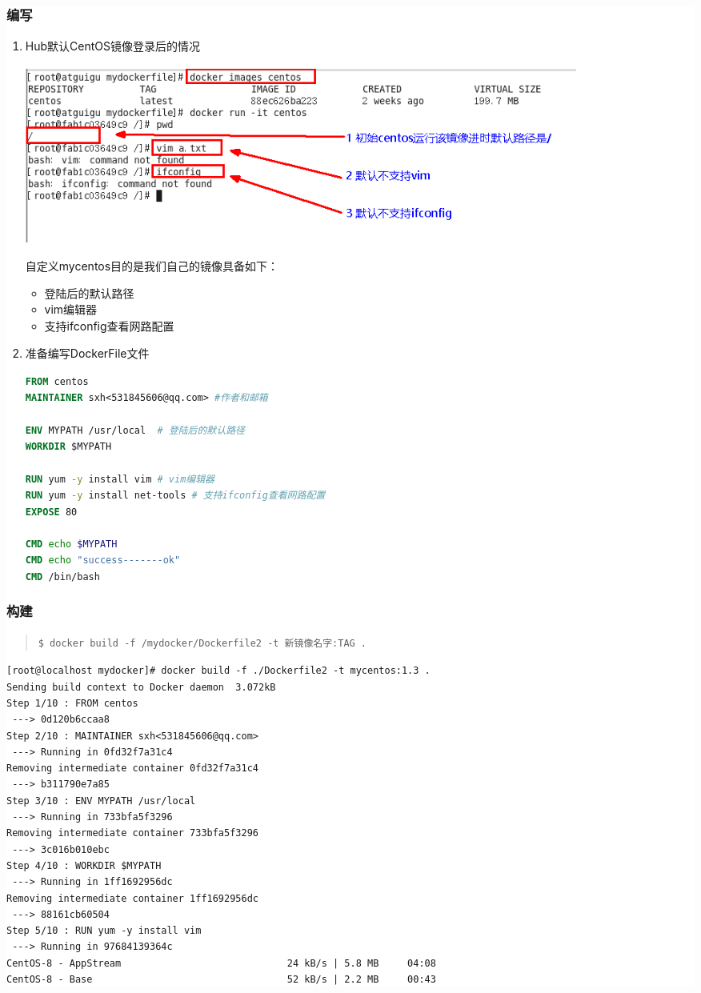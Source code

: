 ### 编写

1. Hub默认CentOS镜像登录后的情况

   ![image-20200903151005292](img/image-20200903151005292.png)

   自定义mycentos目的是我们自己的镜像具备如下：

   - 登陆后的默认路径
   - vim编辑器
   - 支持ifconfig查看网路配置

2. 准备编写DockerFile文件

   ```dockerfile
   FROM centos
   MAINTAINER sxh<531845606@qq.com> #作者和邮箱
   
   ENV MYPATH /usr/local  # 登陆后的默认路径
   WORKDIR $MYPATH
   
   RUN yum -y install vim # vim编辑器
   RUN yum -y install net-tools # 支持ifconfig查看网路配置
   EXPOSE 80
   
   CMD echo $MYPATH
   CMD echo "success-------ok"
   CMD /bin/bash
   ```

### 构建

> `$ docker build -f /mydocker/Dockerfile2 -t 新镜像名字:TAG .`

```shell
[root@localhost mydocker]# docker build -f ./Dockerfile2 -t mycentos:1.3 .
Sending build context to Docker daemon  3.072kB
Step 1/10 : FROM centos
 ---> 0d120b6ccaa8
Step 2/10 : MAINTAINER sxh<531845606@qq.com>
 ---> Running in 0fd32f7a31c4
Removing intermediate container 0fd32f7a31c4
 ---> b311790e7a85
Step 3/10 : ENV MYPATH /usr/local
 ---> Running in 733bfa5f3296
Removing intermediate container 733bfa5f3296
 ---> 3c016b010ebc
Step 4/10 : WORKDIR $MYPATH
 ---> Running in 1ff1692956dc
Removing intermediate container 1ff1692956dc
 ---> 88161cb60504
Step 5/10 : RUN yum -y install vim
 ---> Running in 97684139364c
CentOS-8 - AppStream                             24 kB/s | 5.8 MB     04:08    
CentOS-8 - Base                                  52 kB/s | 2.2 MB     00:43    
```
